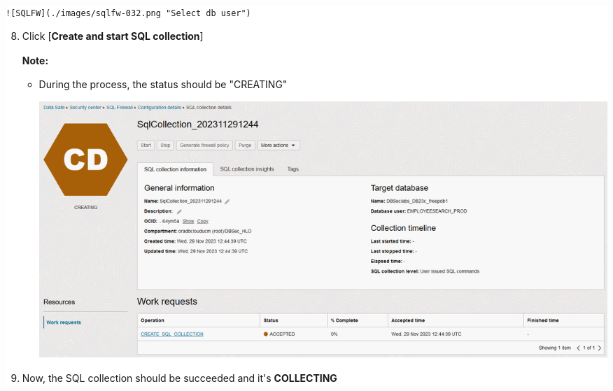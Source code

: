     ![SQLFW](./images/sqlfw-032.png "Select db user")

8. Click [**Create and start SQL collection**]

    **Note:**
    - During the process, the status should be "CREATING"

        ![SQLFW](./images/sqlfw-033.png "SQL collection is creating")

9. Now, the SQL collection should be succeeded and it's **COLLECTING**
